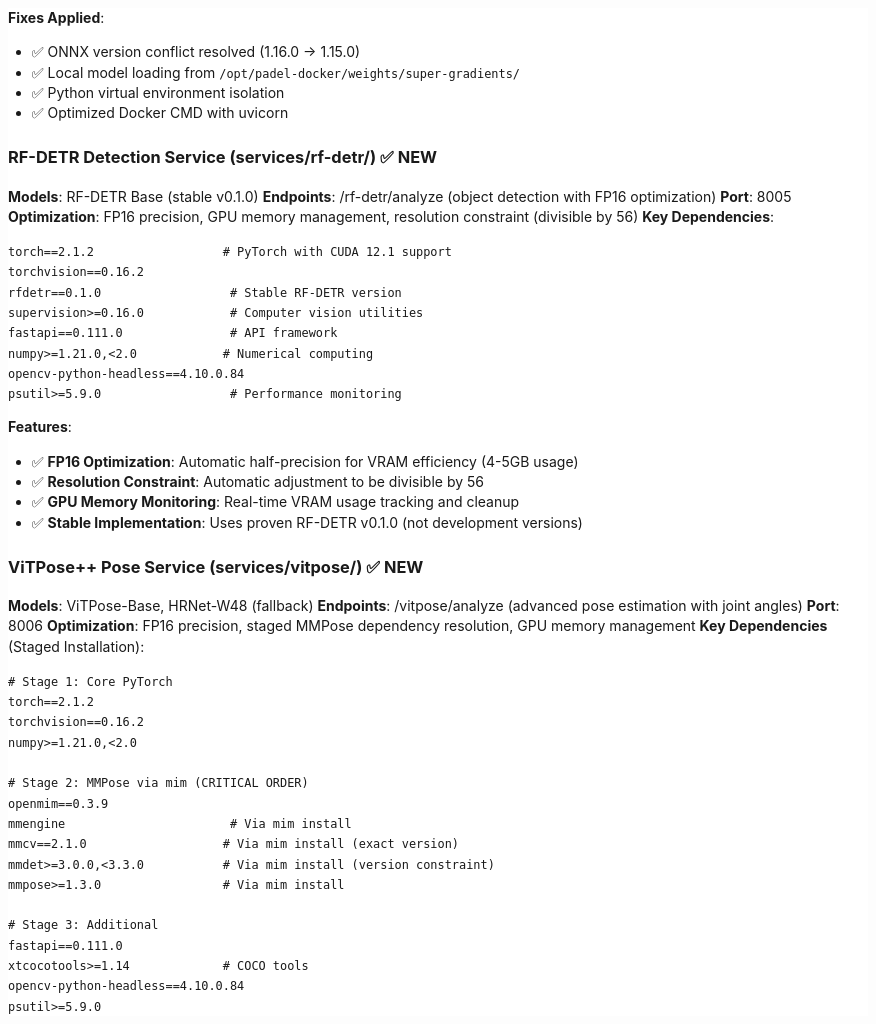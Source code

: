 **Fixes Applied**:

- ✅ ONNX version conflict resolved (1.16.0 → 1.15.0)
- ✅ Local model loading from `/opt/padel-docker/weights/super-gradients/`
- ✅ Python virtual environment isolation
- ✅ Optimized Docker CMD with uvicorn

### **RF-DETR Detection Service** (services/rf-detr/) ✅ **NEW**

**Models**: RF-DETR Base (stable v0.1.0)
**Endpoints**: /rf-detr/analyze (object detection with FP16 optimization)
**Port**: 8005
**Optimization**: FP16 precision, GPU memory management, resolution constraint (divisible by 56)
**Key Dependencies**:

```txt
torch==2.1.2                  # PyTorch with CUDA 12.1 support
torchvision==0.16.2
rfdetr==0.1.0                  # Stable RF-DETR version
supervision>=0.16.0            # Computer vision utilities
fastapi==0.111.0               # API framework
numpy>=1.21.0,<2.0            # Numerical computing
opencv-python-headless==4.10.0.84
psutil>=5.9.0                  # Performance monitoring
```

**Features**:

- ✅ **FP16 Optimization**: Automatic half-precision for VRAM efficiency (4-5GB usage)
- ✅ **Resolution Constraint**: Automatic adjustment to be divisible by 56
- ✅ **GPU Memory Monitoring**: Real-time VRAM usage tracking and cleanup
- ✅ **Stable Implementation**: Uses proven RF-DETR v0.1.0 (not development versions)

### **ViTPose++ Pose Service** (services/vitpose/) ✅ **NEW**

**Models**: ViTPose-Base, HRNet-W48 (fallback)
**Endpoints**: /vitpose/analyze (advanced pose estimation with joint angles)
**Port**: 8006
**Optimization**: FP16 precision, staged MMPose dependency resolution, GPU memory management
**Key Dependencies** (Staged Installation):

```txt
# Stage 1: Core PyTorch
torch==2.1.2
torchvision==0.16.2
numpy>=1.21.0,<2.0

# Stage 2: MMPose via mim (CRITICAL ORDER)
openmim==0.3.9
mmengine                       # Via mim install
mmcv==2.1.0                   # Via mim install (exact version)
mmdet>=3.0.0,<3.3.0           # Via mim install (version constraint)
mmpose>=1.3.0                 # Via mim install

# Stage 3: Additional
fastapi==0.111.0
xtcocotools>=1.14             # COCO tools
opencv-python-headless==4.10.0.84
psutil>=5.9.0
```
